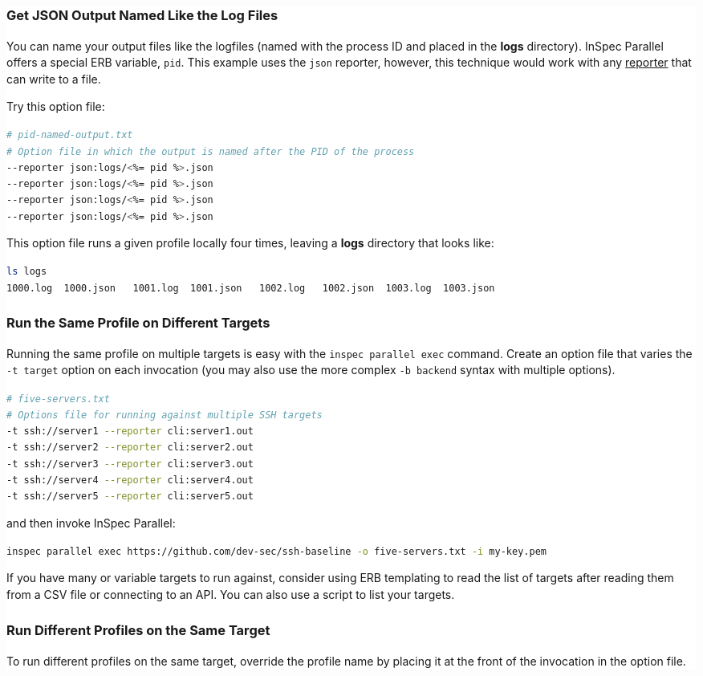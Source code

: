 ### Get JSON Output Named Like the Log Files

You can name your output files like the logfiles (named with the process ID and placed in the **logs** directory). InSpec Parallel offers a special ERB variable, `pid`. This example uses the `json` reporter, however, this technique would work with any [reporter](https://docs.chef.io/inspec/reporters/) that can write to a file.

Try this option file:

```bash
# pid-named-output.txt
# Option file in which the output is named after the PID of the process
--reporter json:logs/<%= pid %>.json
--reporter json:logs/<%= pid %>.json
--reporter json:logs/<%= pid %>.json
--reporter json:logs/<%= pid %>.json
```

This option file runs a given profile locally four times, leaving a **logs** directory that looks like:

```bash
ls logs
1000.log  1000.json   1001.log  1001.json   1002.log   1002.json  1003.log  1003.json
```

### Run the Same Profile on Different Targets

Running the same profile on multiple targets is easy with the `inspec parallel exec` command. Create an option file that varies the `-t target` option on each invocation (you may also use the more complex `-b backend` syntax with multiple options).

```bash
# five-servers.txt
# Options file for running against multiple SSH targets
-t ssh://server1 --reporter cli:server1.out
-t ssh://server2 --reporter cli:server2.out
-t ssh://server3 --reporter cli:server3.out
-t ssh://server4 --reporter cli:server4.out
-t ssh://server5 --reporter cli:server5.out
```

and then invoke InSpec Parallel:

```bash
inspec parallel exec https://github.com/dev-sec/ssh-baseline -o five-servers.txt -i my-key.pem
```

If you have many or variable targets to run against, consider using ERB templating to read the list of targets after reading them from a CSV file or connecting to an API. You can also use a script to list your targets.

### Run Different Profiles on the Same Target

To run different profiles on the same target, override the profile name by placing it at the front of the invocation in the option file.
